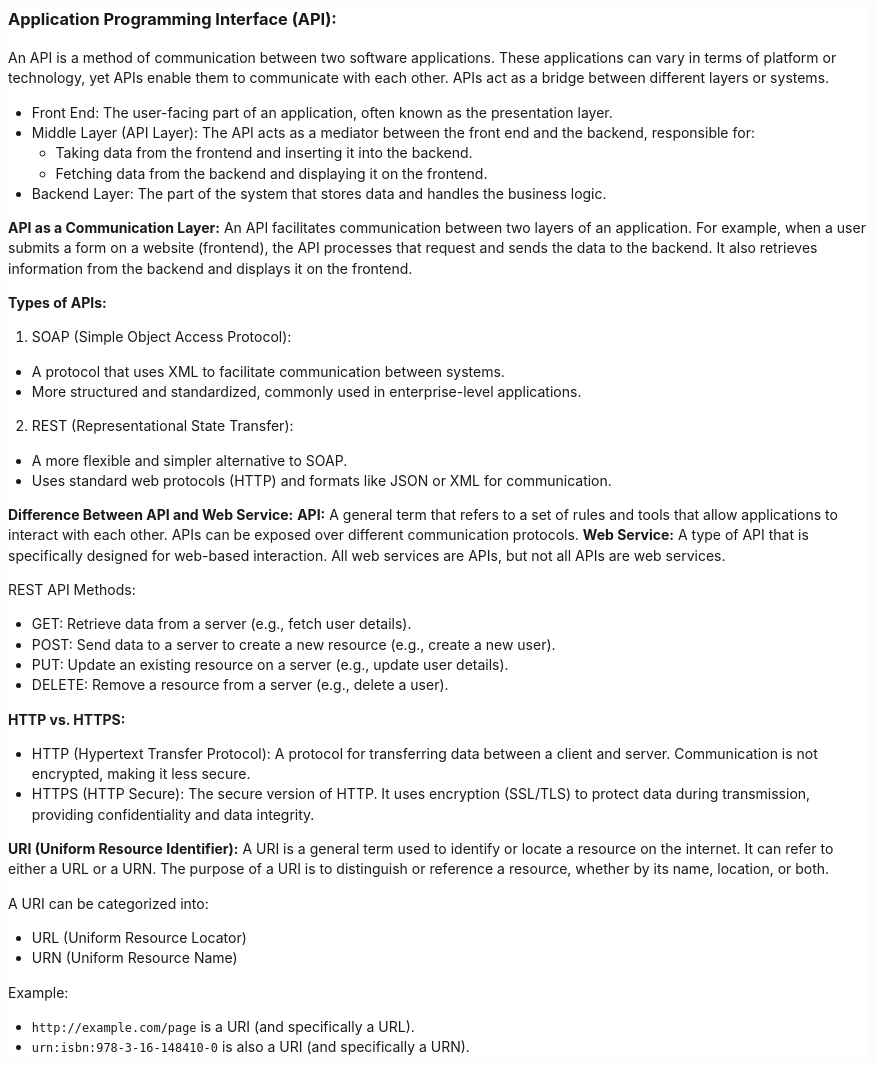 
### Application Programming Interface (API):
An API is a method of communication between two software applications. These applications can vary in terms of platform or technology, yet APIs enable them to communicate with each other. APIs act as a bridge between different layers or systems.

- Front End: The user-facing part of an application, often known as the presentation layer.
- Middle Layer (API Layer): The API acts as a mediator between the front end and the backend, responsible for:
   - Taking data from the frontend and inserting it into the backend.
   - Fetching data from the backend and displaying it on the frontend.
- Backend Layer: The part of the system that stores data and handles the business logic.

**API as a Communication Layer:**
An API facilitates communication between two layers of an application. For example, when a user submits a form on a website (frontend), the API processes that request and sends the data to the backend. It also retrieves information from the backend and displays it on the frontend.

**Types of APIs:**
1. SOAP (Simple Object Access Protocol):
  - A protocol that uses XML to facilitate communication between systems.
  - More structured and standardized, commonly used in enterprise-level applications.
2. REST (Representational State Transfer):
  - A more flexible and simpler alternative to SOAP.
  - Uses standard web protocols (HTTP) and formats like JSON or XML for communication.

**Difference Between API and Web Service:**
**API:** A general term that refers to a set of rules and tools that allow applications to interact with each other. APIs can be exposed over different communication protocols.
**Web Service:** A type of API that is specifically designed for web-based interaction. All web services are APIs, but not all APIs are web services.

REST API Methods:
- GET: Retrieve data from a server (e.g., fetch user details).
- POST: Send data to a server to create a new resource (e.g., create a new user).
- PUT: Update an existing resource on a server (e.g., update user details).
- DELETE: Remove a resource from a server (e.g., delete a user).

**HTTP vs. HTTPS:**
- HTTP (Hypertext Transfer Protocol): A protocol for transferring data between a client and server. Communication is not encrypted, making it less secure.
- HTTPS (HTTP Secure): The secure version of HTTP. It uses encryption (SSL/TLS) to protect data during transmission, providing confidentiality and data integrity.

**URI (Uniform Resource Identifier):**
A URI is a general term used to identify or locate a resource on the internet. It can refer to either a URL or a URN. The purpose of a URI is to distinguish or reference a resource, whether by its name, location, or both.

A URI can be categorized into:
- URL (Uniform Resource Locator)
- URN (Uniform Resource Name)

Example:
- `http://example.com/page` is a URI (and specifically a URL).
- `urn:isbn:978-3-16-148410-0` is also a URI (and specifically a URN).
